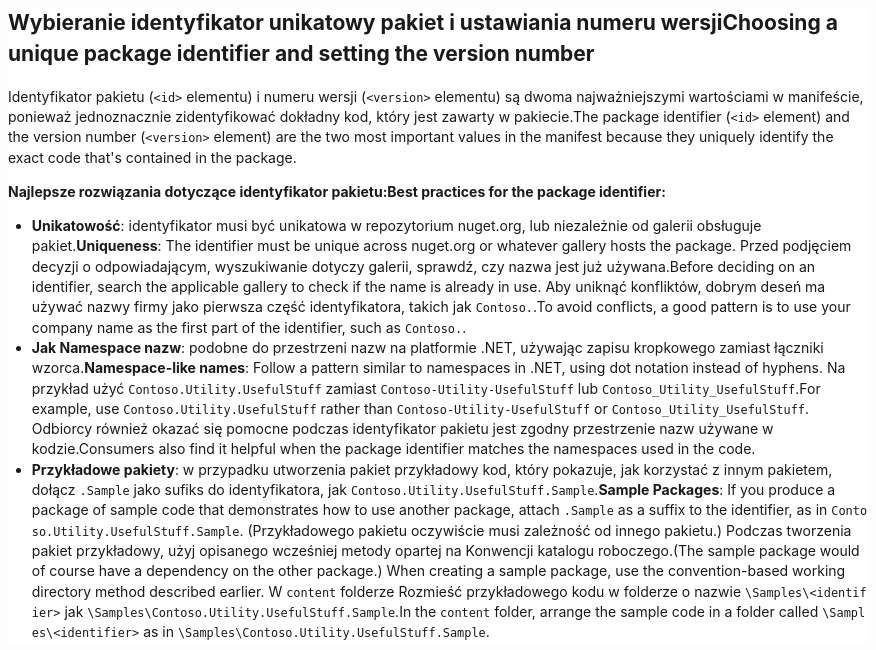## <a name="choosing-a-unique-package-identifier-and-setting-the-version-number"></a><span data-ttu-id="94b1d-239">Wybieranie identyfikator unikatowy pakiet i ustawiania numeru wersji</span><span class="sxs-lookup"><span data-stu-id="94b1d-239">Choosing a unique package identifier and setting the version number</span></span>

<span data-ttu-id="94b1d-240">Identyfikator pakietu (`<id>` elementu) i numeru wersji (`<version>` elementu) są dwoma najważniejszymi wartościami w manifeście, ponieważ jednoznacznie zidentyfikować dokładny kod, który jest zawarty w pakiecie.</span><span class="sxs-lookup"><span data-stu-id="94b1d-240">The package identifier (`<id>` element) and the version number (`<version>` element) are the two most important values in the manifest because they uniquely identify the exact code that's contained in the package.</span></span>

<span data-ttu-id="94b1d-241">**Najlepsze rozwiązania dotyczące identyfikator pakietu:**</span><span class="sxs-lookup"><span data-stu-id="94b1d-241">**Best practices for the package identifier:**</span></span>

- <span data-ttu-id="94b1d-242">**Unikatowość**: identyfikator musi być unikatowa w repozytorium nuget.org, lub niezależnie od galerii obsługuje pakiet.</span><span class="sxs-lookup"><span data-stu-id="94b1d-242">**Uniqueness**: The identifier must be unique across nuget.org or whatever gallery hosts the package.</span></span> <span data-ttu-id="94b1d-243">Przed podjęciem decyzji o odpowiadającym, wyszukiwanie dotyczy galerii, sprawdź, czy nazwa jest już używana.</span><span class="sxs-lookup"><span data-stu-id="94b1d-243">Before deciding on an identifier, search the applicable gallery to check if the name is already in use.</span></span> <span data-ttu-id="94b1d-244">Aby uniknąć konfliktów, dobrym deseń ma używać nazwy firmy jako pierwsza część identyfikatora, takich jak `Contoso.`.</span><span class="sxs-lookup"><span data-stu-id="94b1d-244">To avoid conflicts, a good pattern is to use your company name as the first part of the identifier, such as `Contoso.`.</span></span>
- <span data-ttu-id="94b1d-245">**Jak Namespace nazw**: podobne do przestrzeni nazw na platformie .NET, używając zapisu kropkowego zamiast łączniki wzorca.</span><span class="sxs-lookup"><span data-stu-id="94b1d-245">**Namespace-like names**: Follow a pattern similar to namespaces in .NET, using dot notation instead of hyphens.</span></span> <span data-ttu-id="94b1d-246">Na przykład użyć `Contoso.Utility.UsefulStuff` zamiast `Contoso-Utility-UsefulStuff` lub `Contoso_Utility_UsefulStuff`.</span><span class="sxs-lookup"><span data-stu-id="94b1d-246">For example, use `Contoso.Utility.UsefulStuff` rather than `Contoso-Utility-UsefulStuff` or `Contoso_Utility_UsefulStuff`.</span></span> <span data-ttu-id="94b1d-247">Odbiorcy również okazać się pomocne podczas identyfikator pakietu jest zgodny przestrzenie nazw używane w kodzie.</span><span class="sxs-lookup"><span data-stu-id="94b1d-247">Consumers also find it helpful when the package identifier matches the namespaces used in the code.</span></span>
- <span data-ttu-id="94b1d-248">**Przykładowe pakiety**: w przypadku utworzenia pakiet przykładowy kod, który pokazuje, jak korzystać z innym pakietem, dołącz `.Sample` jako sufiks do identyfikatora, jak `Contoso.Utility.UsefulStuff.Sample`.</span><span class="sxs-lookup"><span data-stu-id="94b1d-248">**Sample Packages**: If you produce a package of sample code that demonstrates how to use another package, attach `.Sample` as a suffix to the identifier, as in `Contoso.Utility.UsefulStuff.Sample`.</span></span> <span data-ttu-id="94b1d-249">(Przykładowego pakietu oczywiście musi zależność od innego pakietu.) Podczas tworzenia pakiet przykładowy, użyj opisanego wcześniej metody opartej na Konwencji katalogu roboczego.</span><span class="sxs-lookup"><span data-stu-id="94b1d-249">(The sample package would of course have a dependency on the other package.) When creating a sample package, use the convention-based working directory method described earlier.</span></span> <span data-ttu-id="94b1d-250">W `content` folderze Rozmieść przykładowego kodu w folderze o nazwie `\Samples\<identifier>` jak `\Samples\Contoso.Utility.UsefulStuff.Sample`.</span><span class="sxs-lookup"><span data-stu-id="94b1d-250">In the `content` folder, arrange the sample code in a folder called `\Samples\<identifier>` as in `\Samples\Contoso.Utility.UsefulStuff.Sample`.</span></span>
